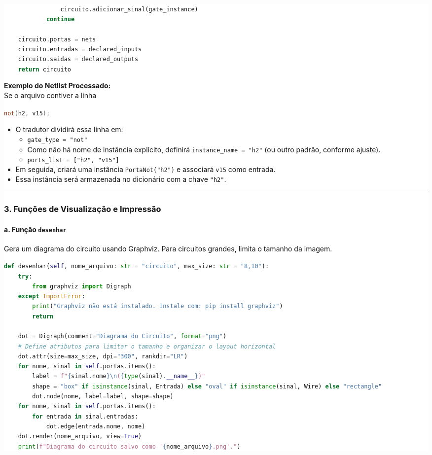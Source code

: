 ```python
                circuito.adicionar_sinal(gate_instance)
            continue

    circuito.portas = nets
    circuito.entradas = declared_inputs
    circuito.saidas = declared_outputs
    return circuito
```

**Exemplo do Netlist Processado:**  
Se o arquivo contiver a linha  
```verilog
not(h2, v15);
```  
- O tradutor dividirá essa linha em:
  - `gate_type = "not"`
  - Como não há nome de instância explícito, definirá `instance_name = "h2"` (ou outro padrão, conforme ajuste).  
  - `ports_list = ["h2", "v15"]`  
- Em seguida, criará uma instância `PortaNot("h2")` e associará `v15` como entrada.  
- Essa instância será armazenada no dicionário com a chave `"h2"`.

---

### 3. Funções de Visualização e Impressão

#### a. Função `desenhar`

Gera um diagrama do circuito usando Graphviz. Para circuitos grandes, limita o tamanho da imagem.

```python
def desenhar(self, nome_arquivo: str = "circuito", max_size: str = "8,10"):
    try:
        from graphviz import Digraph
    except ImportError:
        print("Graphviz não está instalado. Instale com: pip install graphviz")
        return

    dot = Digraph(comment="Diagrama do Circuito", format="png")
    # Define atributos para limitar o tamanho e organizar o layout horizontal
    dot.attr(size=max_size, dpi="300", rankdir="LR")
    for nome, sinal in self.portas.items():
        label = f"{sinal.nome}\n({type(sinal).__name__})"
        shape = "box" if isinstance(sinal, Entrada) else "oval" if isinstance(sinal, Wire) else "rectangle"
        dot.node(nome, label=label, shape=shape)
    for nome, sinal in self.portas.items():
        for entrada in sinal.entradas:
            dot.edge(entrada.nome, nome)
    dot.render(nome_arquivo, view=True)
    print(f"Diagrama do circuito salvo como '{nome_arquivo}.png'.")
```
